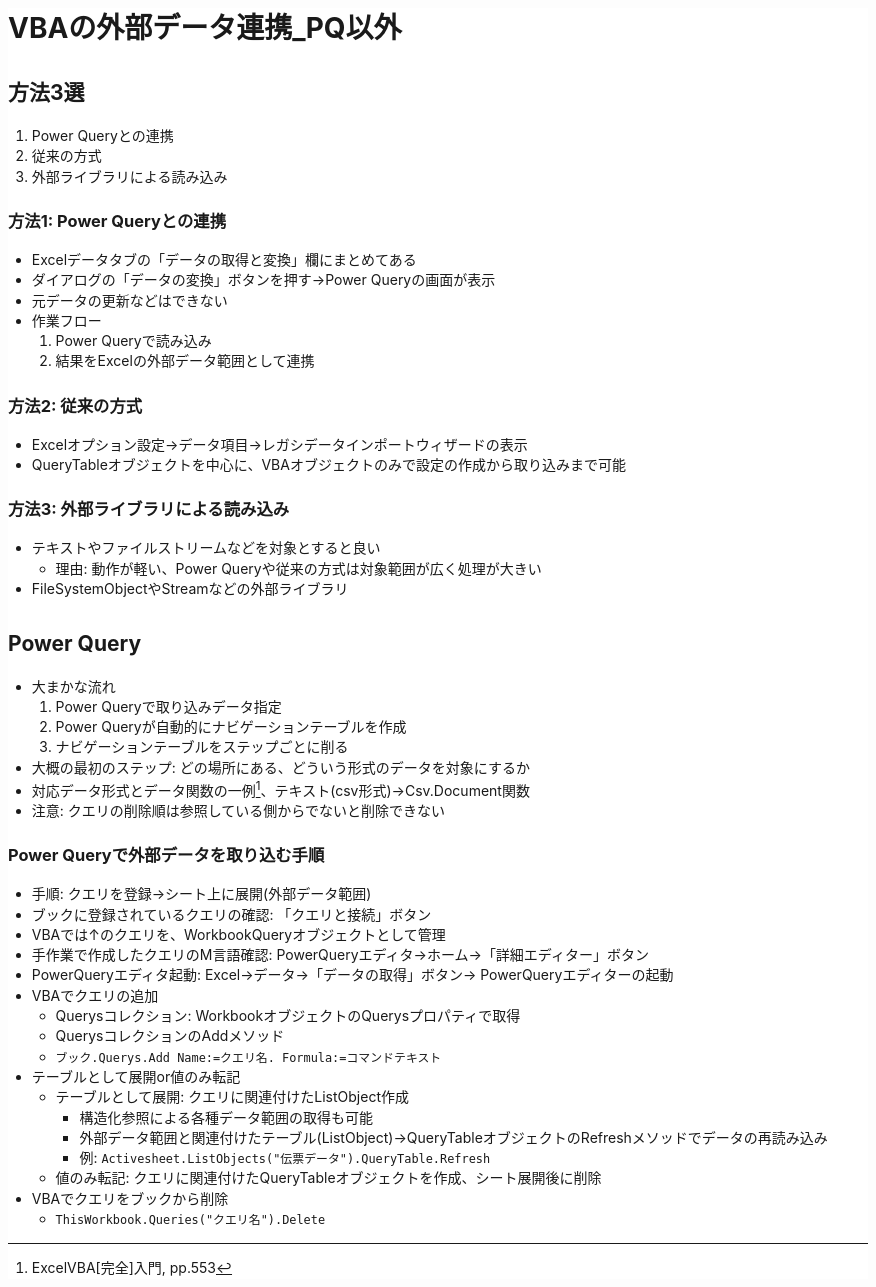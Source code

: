 # VBAの外部データ連携_PQ以外

## 方法3選

1. Power Queryとの連携
2. 従来の方式
3. 外部ライブラリによる読み込み

### 方法1: Power Queryとの連携

- Excelデータタブの「データの取得と変換」欄にまとめてある
- ダイアログの「データの変換」ボタンを押す→Power Queryの画面が表示
- 元データの更新などはできない
- 作業フロー
  1. Power Queryで読み込み
  2. 結果をExcelの外部データ範囲として連携

### 方法2: 従来の方式

- Excelオプション設定→データ項目→レガシデータインポートウィザードの表示
- QueryTableオブジェクトを中心に、VBAオブジェクトのみで設定の作成から取り込みまで可能

### 方法3: 外部ライブラリによる読み込み

- テキストやファイルストリームなどを対象とすると良い
  - 理由: 動作が軽い、Power Queryや従来の方式は対象範囲が広く処理が大きい
- FileSystemObjectやStreamなどの外部ライブラリ

## Power Query

- 大まかな流れ
  1. Power Queryで取り込みデータ指定
  2. Power Queryが自動的にナビゲーションテーブルを作成
  3. ナビゲーションテーブルをステップごとに削る
- 大概の最初のステップ: どの場所にある、どういう形式のデータを対象にするか
- 対応データ形式とデータ関数の一例[^1]、テキスト(csv形式)→Csv.Document関数
- 注意: クエリの削除順は参照している側からでないと削除できない

### Power Queryで外部データを取り込む手順

- 手順: クエリを登録→シート上に展開(外部データ範囲)
- ブックに登録されているクエリの確認: 「クエリと接続」ボタン
- VBAでは↑のクエリを、WorkbookQueryオブジェクトとして管理
- 手作業で作成したクエリのM言語確認: PowerQueryエディタ→ホーム→「詳細エディター」ボタン
- PowerQueryエディタ起動: Excel→データ→「データの取得」ボタン→ PowerQueryエディターの起動
- VBAでクエリの追加
  - Querysコレクション: WorkbookオブジェクトのQuerysプロパティで取得
  - QuerysコレクションのAddメソッド
  - `ブック.Querys.Add Name:=クエリ名. Formula:=コマンドテキスト`
- テーブルとして展開or値のみ転記
  - テーブルとして展開: クエリに関連付けたListObject作成
    - 構造化参照による各種データ範囲の取得も可能
    - 外部データ範囲と関連付けたテーブル(ListObject)→QueryTableオブジェクトのRefreshメソッドでデータの再読み込み
    - 例: `Activesheet.ListObjects("伝票データ").QueryTable.Refresh`
  - 値のみ転記: クエリに関連付けたQueryTableオブジェクトを作成、シート展開後に削除
- VBAでクエリをブックから削除
  - `ThisWorkbook.Queries("クエリ名").Delete`


[^1]: ExcelVBA[完全]入門, pp.553
[^2]: ExcelVBA[完全]入門, pp.558
[^3]: ExcelVBA[完全]入門, 付録コードにVBAのコードあり